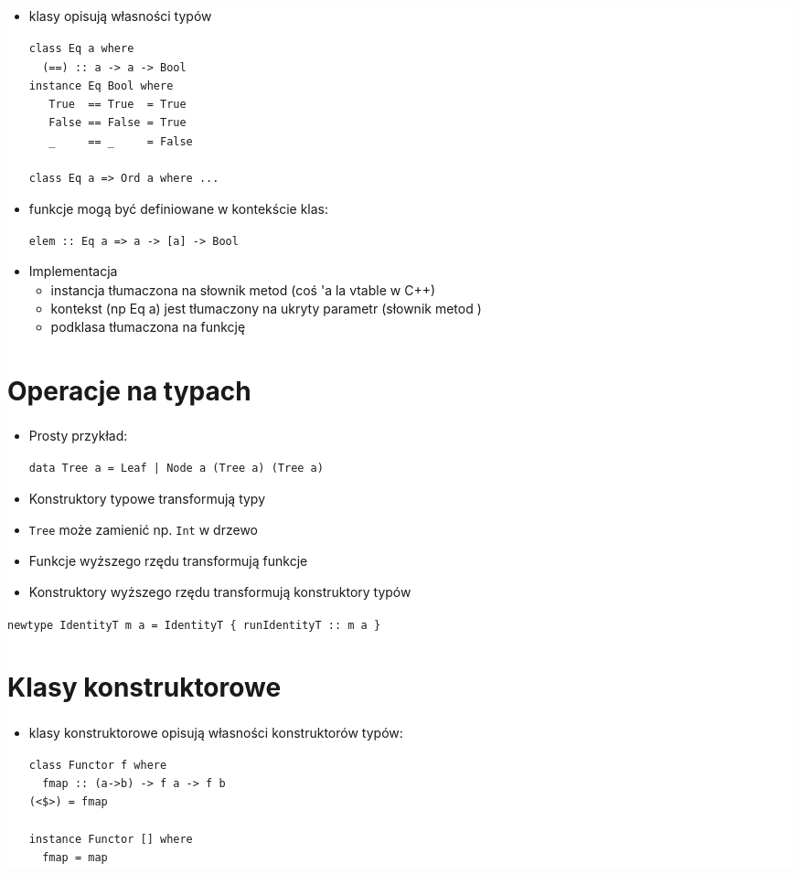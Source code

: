 * klasy opisują własności typów

    ~~~~ {.haskell}
    class Eq a where
      (==) :: a -> a -> Bool
    instance Eq Bool where
       True  == True  = True
       False == False = True
       _     == _     = False

    class Eq a => Ord a where ...
    ~~~~

* funkcje mogą być definiowane w kontekście klas:

    ~~~~ {.haskell}
    elem :: Eq a => a -> [a] -> Bool
    ~~~~

+ Implementacja
    - instancja tłumaczona na słownik metod (coś \'a la  vtable w C++)
    - kontekst (np Eq a) jest tłumaczony na ukryty parametr (słownik metod )
    - podklasa tłumaczona na funkcję


# Operacje na typach

* Prosty przykład:

    ~~~~ {.haskell}
    data Tree a = Leaf | Node a (Tree a) (Tree a)
    ~~~~

* Konstruktory typowe transformują typy

* `Tree` może zamienić np. `Int` w drzewo

+ Funkcje wyższego rzędu transformują funkcje

+ Konstruktory wyższego rzędu transformują konstruktory typów

~~~~ {.haskell}
newtype IdentityT m a = IdentityT { runIdentityT :: m a }
~~~~

# Klasy konstruktorowe

* klasy konstruktorowe opisują własności konstruktorów typów:

    ~~~~ {.haskell}
    class Functor f where
      fmap :: (a->b) -> f a -> f b
    (<$>) = fmap

    instance Functor [] where
      fmap = map
